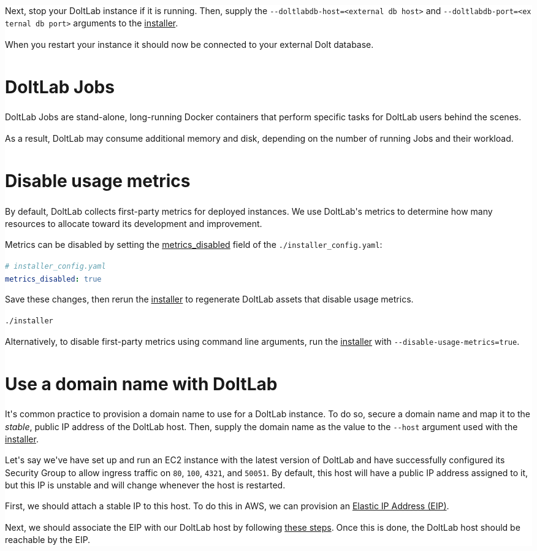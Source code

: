 Next, stop your DoltLab instance if it is running. Then, supply the `--doltlabdb-host=<external db host>` and `--doltlabdb-port=<external db port>` arguments to the [installer](../reference/installer.md).

When you restart your instance it should now be connected to your external Dolt database.

# DoltLab Jobs

DoltLab Jobs are stand-alone, long-running Docker containers that perform specific tasks for DoltLab users behind the scenes.

As a result, DoltLab may consume additional memory and disk, depending on the number of running Jobs and their workload.

# Disable usage metrics

By default, DoltLab collects first-party metrics for deployed instances. We use DoltLab's metrics to determine how many resources to allocate toward its development and improvement.

Metrics can be disabled by setting the [metrics_disabled](#installer-config-reference-metrics-disabled) field of the `./installer_config.yaml`:

```yaml
# installer_config.yaml
metrics_disabled: true
```

Save these changes, then rerun the [installer](../reference/installer.md) to regenerate DoltLab assets that disable usage metrics.

```bash
./installer
```

Alternatively, to disable first-party metrics using command line arguments, run the [installer](../reference/installer.md) with `--disable-usage-metrics=true`.

# Use a domain name with DoltLab

It's common practice to provision a domain name to use for a DoltLab instance. To do so, secure a domain name and map it to the _stable_, public IP address of the DoltLab host. Then, supply the domain name as the value to the `--host` argument used with the [installer](../reference/installer.md).

Let's say we've have set up and run an EC2 instance with the latest version of DoltLab and have successfully configured its Security Group to allow ingress traffic on `80`, `100`, `4321`, and `50051`. By default, this host will have a public IP address assigned to it, but this IP is unstable and will change whenever the host is restarted.

First, we should attach a stable IP to this host. To do this in AWS, we can provision an [Elastic IP Address (EIP)](https://docs.aws.amazon.com/AWSEC2/latest/UserGuide/elastic-ip-addresses-eip.html#using-instance-addressing-eips-allocating).

Next, we should associate the EIP with our DoltLab host by following [these steps](https://docs.aws.amazon.com/AWSEC2/latest/UserGuide/elastic-ip-addresses-eip.html#using-instance-addressing-eips-associating). Once this is done, the DoltLab host should be reachable by the EIP.
